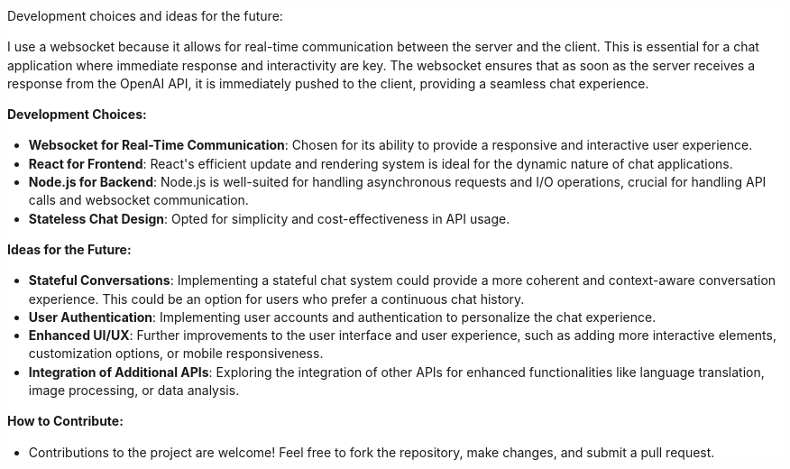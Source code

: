 Development choices and ideas for the future:

I use a websocket because it allows for real-time communication between the server and the client. This is essential for a chat application where immediate response and interactivity are key. The websocket ensures that as soon as the server receives a response from the OpenAI API, it is immediately pushed to the client, providing a seamless chat experience.

**Development Choices:**
- **Websocket for Real-Time Communication**: Chosen for its ability to provide a responsive and interactive user experience.
- **React for Frontend**: React's efficient update and rendering system is ideal for the dynamic nature of chat applications.
- **Node.js for Backend**: Node.js is well-suited for handling asynchronous requests and I/O operations, crucial for handling API calls and websocket communication.
- **Stateless Chat Design**: Opted for simplicity and cost-effectiveness in API usage.

**Ideas for the Future:**
- **Stateful Conversations**: Implementing a stateful chat system could provide a more coherent and context-aware conversation experience. This could be an option for users who prefer a continuous chat history.
- **User Authentication**: Implementing user accounts and authentication to personalize the chat experience.
- **Enhanced UI/UX**: Further improvements to the user interface and user experience, such as adding more interactive elements, customization options, or mobile responsiveness.
- **Integration of Additional APIs**: Exploring the integration of other APIs for enhanced functionalities like language translation, image processing, or data analysis.

**How to Contribute:**
- Contributions to the project are welcome! Feel free to fork the repository, make changes, and submit a pull request.
